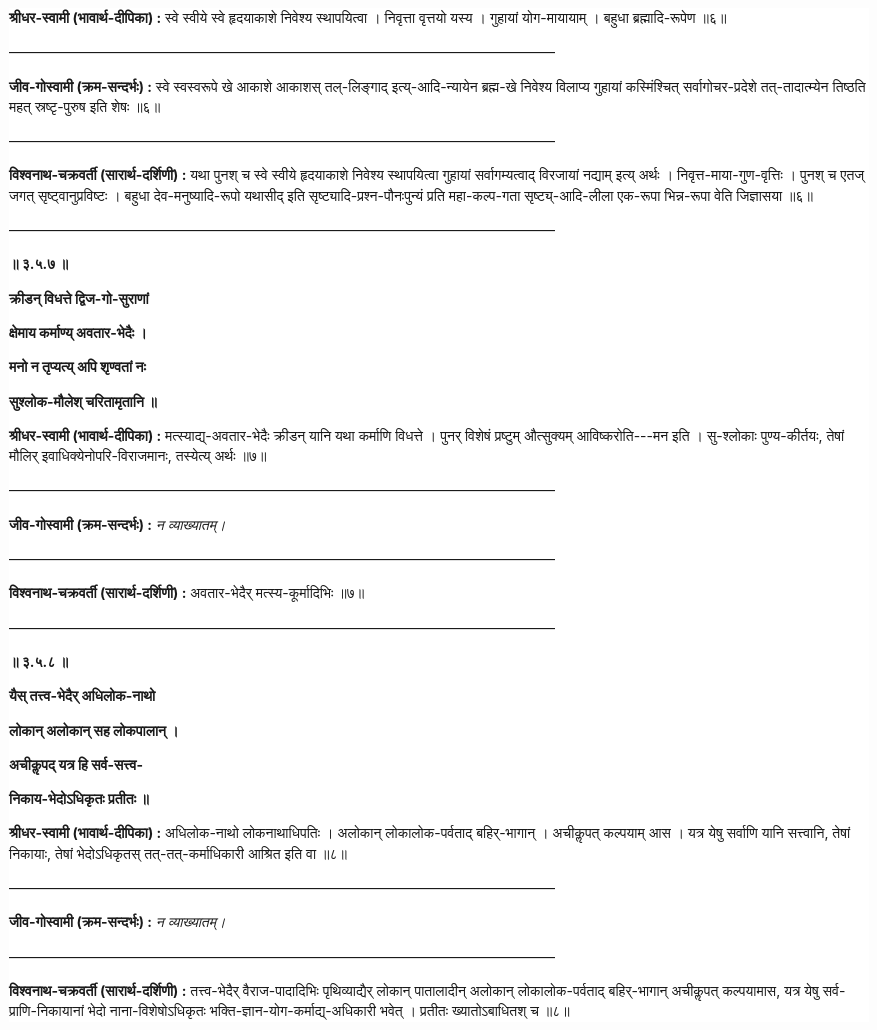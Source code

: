 **श्रीधर-स्वामी (भावार्थ-दीपिका) :** स्वे स्वीये स्वे हृदयाकाशे निवेश्य स्थापयित्वा । निवृत्ता वृत्तयो यस्य । गुहायां योग-मायायाम् । बहुधा ब्रह्मादि-रूपेण ॥६॥

———————————————————————————————————————

**जीव-गोस्वामी (क्रम-सन्दर्भः) :** स्वे स्वस्वरूपे खे आकाशे आकाशस् तल्-लिङ्गाद् इत्य्-आदि-न्यायेन ब्रह्म-खे निवेश्य विलाप्य गुहायां कस्मिंश्चित् सर्वागोचर-प्रदेशे तत्-तादात्म्येन तिष्ठति महत् स्रष्टृ-पुरुष इति शेषः ॥६॥

———————————————————————————————————————

**विश्वनाथ-चक्रवर्ती (सारार्थ-दर्शिणी) :** यथा पुनश् च स्वे स्वीये हृदयाकाशे निवेश्य स्थापयित्वा गुहायां सर्वागम्यत्वाद् विरजायां नद्याम् इत्य् अर्थः । निवृत्त-माया-गुण-वृत्तिः । पुनश् च एतज् जगत् सृष्ट्वानुप्रविष्टः । बहुधा देव-मनुष्यादि-रूपो यथासीद् इति सृष्ट्यादि-प्रश्न-पौनःपुन्यं प्रति महा-कल्प-गता सृष्ट्य्-आदि-लीला एक-रूपा भिन्न-रूपा वेति जिज्ञासया ॥६॥

———————————————————————————————————————

**॥ ३.५.७ ॥**

**क्रीडन् विधत्ते द्विज-गो-सुराणां**

**क्षेमाय कर्माण्य् अवतार-भेदैः ।**

**मनो न तृप्यत्य् अपि शृण्वतां नः**

**सुश्लोक-मौलेश् चरितामृतानि ॥**

**श्रीधर-स्वामी (भावार्थ-दीपिका) :** मत्स्याद्य्-अवतार-भेदैः क्रीडन् यानि यथा कर्माणि विधत्ते । पुनर् विशेषं प्रष्टुम् औत्सुक्यम् आविष्करोति---मन इति । सु-श्लोकाः पुण्य-कीर्तयः, तेषां मौलिर् इवाधिक्येनोपरि-विराजमानः, तस्येत्य् अर्थः ॥७॥

———————————————————————————————————————

**जीव-गोस्वामी (क्रम-सन्दर्भः) :** *न व्याख्यातम्।*

———————————————————————————————————————

**विश्वनाथ-चक्रवर्ती (सारार्थ-दर्शिणी) :** अवतार-भेदैर् मत्स्य-कूर्मादिभिः ॥७॥

———————————————————————————————————————

**॥ ३.५.८ ॥**

**यैस् तत्त्व-भेदैर् अधिलोक-नाथो**

**लोकान् अलोकान् सह लोकपालान् ।**

**अचीकॢपद् यत्र हि सर्व-सत्त्व-**

**निकाय-भेदोऽधिकृतः प्रतीतः ॥**

**श्रीधर-स्वामी (भावार्थ-दीपिका) :** अधिलोक-नाथो लोकनाथाधिपतिः । अलोकान् लोकालोक-पर्वताद् बहिर्-भागान् । अचीकॢपत् कल्पयाम् आस । यत्र येषु सर्वाणि यानि सत्त्वानि, तेषां निकायाः, तेषां भेदोऽधिकृतस् तत्-तत्-कर्माधिकारी आश्रित इति वा ॥८॥

———————————————————————————————————————

**जीव-गोस्वामी (क्रम-सन्दर्भः) :** *न व्याख्यातम्।*

———————————————————————————————————————

**विश्वनाथ-चक्रवर्ती (सारार्थ-दर्शिणी) :** तत्त्व-भेदैर् वैराज-पादादिभिः पृथिव्याद्यैर् लोकान् पातालादीन् अलोकान् लोकालोक-पर्वताद् बहिर्-भागान् अचीकॢपत् कल्पयामास, यत्र येषु सर्व-प्राणि-निकायानां भेदो नाना-विशेषोऽधिकृतः भक्ति-ज्ञान-योग-कर्माद्य्-अधिकारी भवेत् । प्रतीतः ख्यातोऽबाधितश् च ॥८॥
